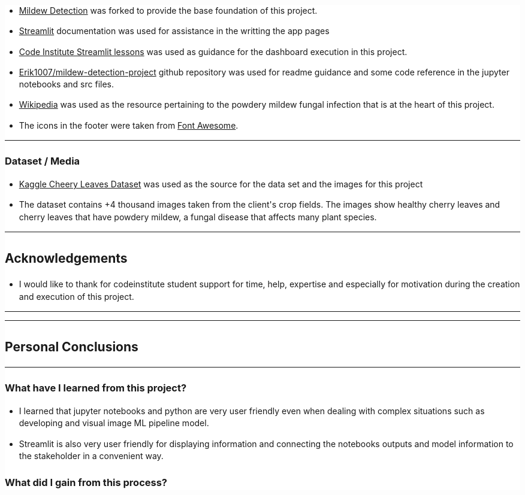 * [Mildew Detection](https://github.com/Code-Institute-Solutions/milestone-project-mildew-detection-in-cherry-leaves) was forked to provide the base foundation of this project.

* [Streamlit](https://docs.streamlit.io/library/api-reference/write-magic/st.write) documentation was used for assistance in the writting the app pages

* [Code Institute Streamlit lessons](https://learn.codeinstitute.net/courses/course-v1:code_institute+CI_DA_ML+2021_Q4/courseware/d186ae95191f48e9a2151559c7e6f85d/fc2f9892cfa44eee9cc8bf585c21df88/4?activate_block_id=block-v1%3Acode_institute%2BCI_DA_ML%2B2021_Q4%2Btype%40vertical%2Bblock%407636b337caeb4035bd7b5568404802f6) was used as guidance for the dashboard execution in this project.


* [Erik1007/mildew-detection-project](https://github.com/Erik1007/mildew-detection-project) github repository was used for readme guidance and some code reference in the jupyter notebooks and src files. 

* [Wikipedia](https://en.wikipedia.org/wiki/Powdery_mildew#:~:text=Powdery%20mildew%20is%20a%20fungal,its%20symptoms%20are%20quite%20distinctive.) was used as the resource pertaining to the powdery mildew fungal infection that is at the heart of this project.

* The icons in the footer were taken from [Font Awesome](https://fontawesome.com/).


********************
### Dataset / Media

* [Kaggle Cheery Leaves Dataset](https://www.kaggle.com/datasets/codeinstitute/cherry-leaves) was used as the source for the data set and the images for this project

* The dataset contains +4 thousand images taken from the client's crop fields. The images show healthy cherry leaves and cherry leaves that have powdery mildew, a fungal disease that affects many plant species. 



********************
## Acknowledgements
* I would like to thank for codeinstitute student support for time, help, expertise and especially for motivation during the creation and execution of this project.
********************

********************
## Personal Conclusions
********************

### What have I learned from this project?

- I learned that jupyter notebooks and python are very user friendly even when dealing with complex situations such as developing and visual image ML pipeline model. 

- Streamlit is also very user friendly for displaying information and connecting the notebooks outputs and model information to the stakeholder in a convenient way. 

### What did I gain from this process?
